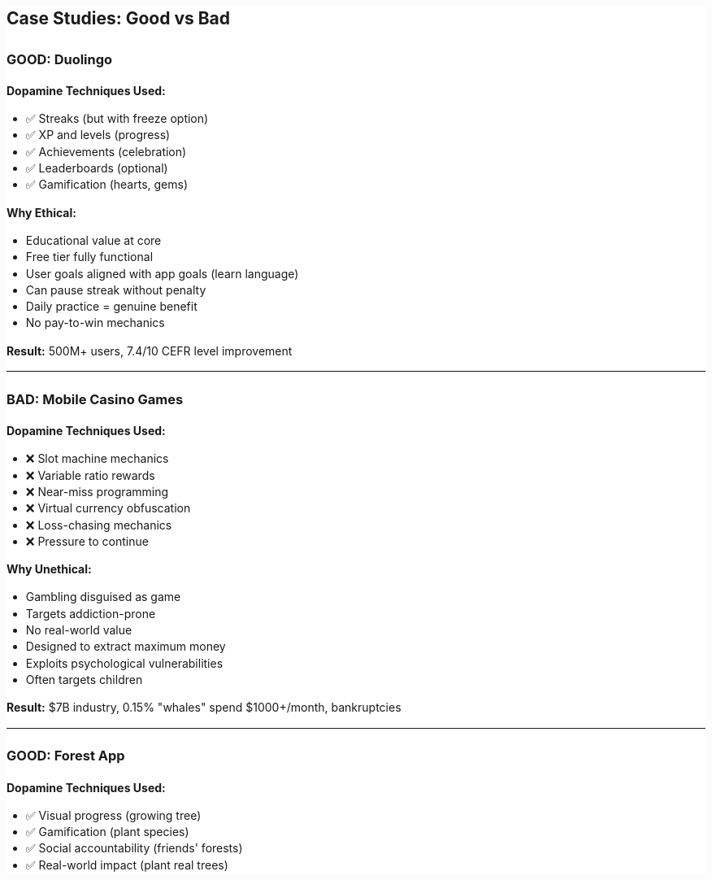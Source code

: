 ## Case Studies: Good vs Bad

### GOOD: Duolingo

**Dopamine Techniques Used:**
- ✅ Streaks (but with freeze option)
- ✅ XP and levels (progress)
- ✅ Achievements (celebration)
- ✅ Leaderboards (optional)
- ✅ Gamification (hearts, gems)

**Why Ethical:**
- Educational value at core
- Free tier fully functional
- User goals aligned with app goals (learn language)
- Can pause streak without penalty
- Daily practice = genuine benefit
- No pay-to-win mechanics

**Result:** 500M+ users, 7.4/10 CEFR level improvement

---

### BAD: Mobile Casino Games

**Dopamine Techniques Used:**
- ❌ Slot machine mechanics
- ❌ Variable ratio rewards
- ❌ Near-miss programming
- ❌ Virtual currency obfuscation
- ❌ Loss-chasing mechanics
- ❌ Pressure to continue

**Why Unethical:**
- Gambling disguised as game
- Targets addiction-prone
- No real-world value
- Designed to extract maximum money
- Exploits psychological vulnerabilities
- Often targets children

**Result:** $7B industry, 0.15% "whales" spend $1000+/month, bankruptcies

---

### GOOD: Forest App

**Dopamine Techniques Used:**
- ✅ Visual progress (growing tree)
- ✅ Gamification (plant species)
- ✅ Social accountability (friends' forests)
- ✅ Real-world impact (plant real trees)

